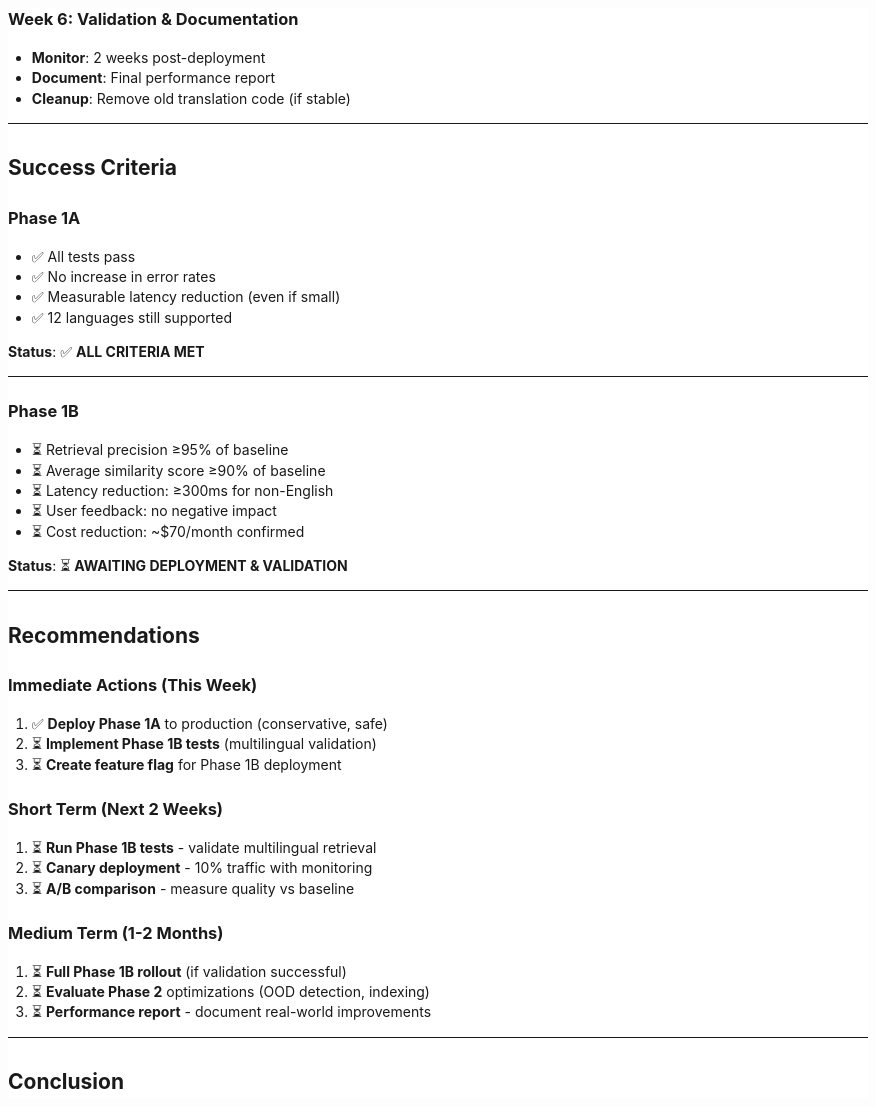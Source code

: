 ### Week 6: Validation & Documentation
- **Monitor**: 2 weeks post-deployment
- **Document**: Final performance report
- **Cleanup**: Remove old translation code (if stable)

---

## Success Criteria

### Phase 1A
- ✅ All tests pass
- ✅ No increase in error rates
- ✅ Measurable latency reduction (even if small)
- ✅ 12 languages still supported

**Status**: ✅ **ALL CRITERIA MET**

---

### Phase 1B
- ⏳ Retrieval precision ≥95% of baseline
- ⏳ Average similarity score ≥90% of baseline
- ⏳ Latency reduction: ≥300ms for non-English
- ⏳ User feedback: no negative impact
- ⏳ Cost reduction: ~$70/month confirmed

**Status**: ⏳ **AWAITING DEPLOYMENT & VALIDATION**

---

## Recommendations

### Immediate Actions (This Week)
1. ✅ **Deploy Phase 1A** to production (conservative, safe)
2. ⏳ **Implement Phase 1B tests** (multilingual validation)
3. ⏳ **Create feature flag** for Phase 1B deployment

### Short Term (Next 2 Weeks)
1. ⏳ **Run Phase 1B tests** - validate multilingual retrieval
2. ⏳ **Canary deployment** - 10% traffic with monitoring
3. ⏳ **A/B comparison** - measure quality vs baseline

### Medium Term (1-2 Months)
1. ⏳ **Full Phase 1B rollout** (if validation successful)
2. ⏳ **Evaluate Phase 2** optimizations (OOD detection, indexing)
3. ⏳ **Performance report** - document real-world improvements

---

## Conclusion

